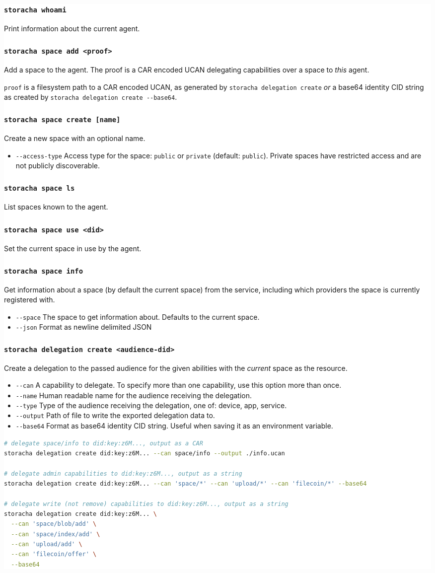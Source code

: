 ### `storacha whoami`

Print information about the current agent.

### `storacha space add <proof>`

Add a space to the agent. The proof is a CAR encoded UCAN delegating capabilities over a space to _this_ agent.

`proof` is a filesystem path to a CAR encoded UCAN, as generated by `storacha delegation create` _or_ a base64 identity CID string as created by `storacha delegation create --base64`.

### `storacha space create [name]`

Create a new space with an optional name.

- `--access-type` Access type for the space: `public` or `private` (default: `public`). Private spaces have restricted access and are not publicly discoverable.

### `storacha space ls`

List spaces known to the agent.

### `storacha space use <did>`

Set the current space in use by the agent.

### `storacha space info`

Get information about a space (by default the current space) from the service, including
which providers the space is currently registered with.

- `--space` The space to get information about. Defaults to the current space.
- `--json` Format as newline delimited JSON

### `storacha delegation create <audience-did>`

Create a delegation to the passed audience for the given abilities with the _current_ space as the resource.

- `--can` A capability to delegate. To specify more than one capability, use this option more than once.
- `--name` Human readable name for the audience receiving the delegation.
- `--type` Type of the audience receiving the delegation, one of: device, app, service.
- `--output` Path of file to write the exported delegation data to.
- `--base64` Format as base64 identity CID string. Useful when saving it as an environment variable.

```bash
# delegate space/info to did:key:z6M..., output as a CAR
storacha delegation create did:key:z6M... --can space/info --output ./info.ucan

# delegate admin capabilities to did:key:z6M..., output as a string
storacha delegation create did:key:z6M... --can 'space/*' --can 'upload/*' --can 'filecoin/*' --base64

# delegate write (not remove) capabilities to did:key:z6M..., output as a string
storacha delegation create did:key:z6M... \
  --can 'space/blob/add' \
  --can 'space/index/add' \
  --can 'upload/add' \
  --can 'filecoin/offer' \
  --base64
```
